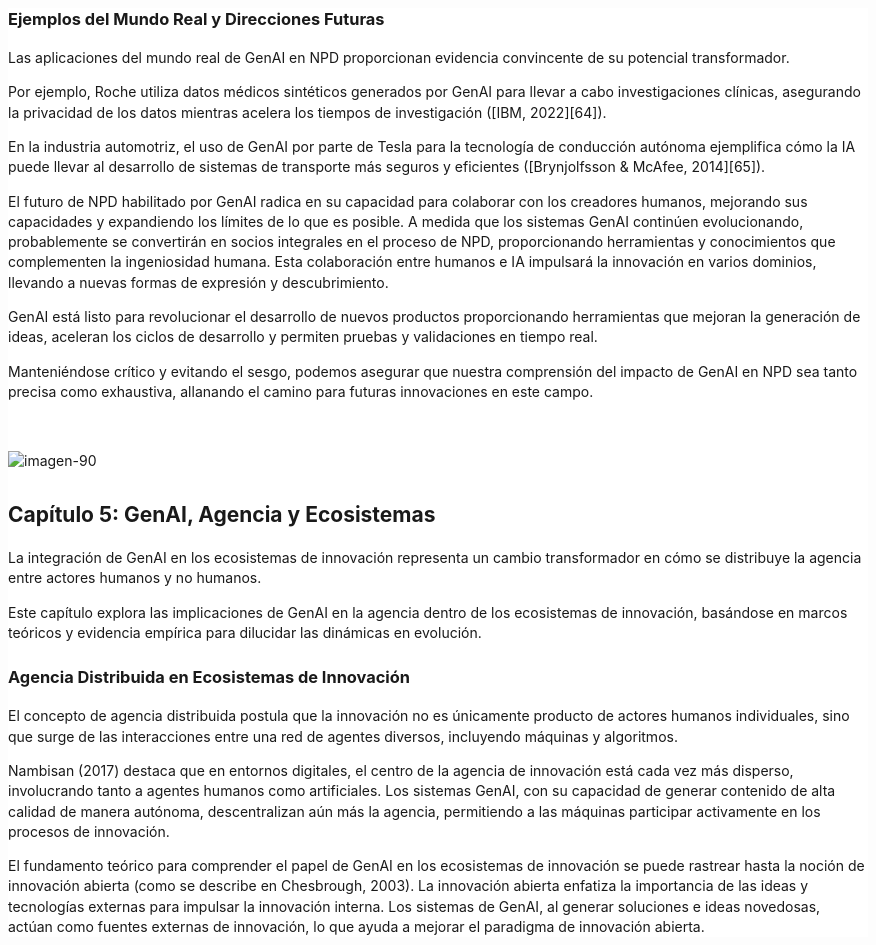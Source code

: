 ### Ejemplos del Mundo Real y Direcciones Futuras

Las aplicaciones del mundo real de GenAI en NPD proporcionan evidencia convincente de su potencial transformador.

Por ejemplo, Roche utiliza datos médicos sintéticos generados por GenAI para llevar a cabo investigaciones clínicas, asegurando la privacidad de los datos mientras acelera los tiempos de investigación ([IBM, 2022][64]).

En la industria automotriz, el uso de GenAI por parte de Tesla para la tecnología de conducción autónoma ejemplifica cómo la IA puede llevar al desarrollo de sistemas de transporte más seguros y eficientes ([Brynjolfsson & McAfee, 2014][65]).

El futuro de NPD habilitado por GenAI radica en su capacidad para colaborar con los creadores humanos, mejorando sus capacidades y expandiendo los límites de lo que es posible. A medida que los sistemas GenAI continúen evolucionando, probablemente se convertirán en socios integrales en el proceso de NPD, proporcionando herramientas y conocimientos que complementen la ingeniosidad humana. Esta colaboración entre humanos e IA impulsará la innovación en varios dominios, llevando a nuevas formas de expresión y descubrimiento.

GenAI está listo para revolucionar el desarrollo de nuevos productos proporcionando herramientas que mejoran la generación de ideas, aceleran los ciclos de desarrollo y permiten pruebas y validaciones en tiempo real.

Manteniéndose crítico y evitando el sesgo, podemos asegurar que nuestra comprensión del impacto de GenAI en NPD sea tanto precisa como exhaustiva, allanando el camino para futuras innovaciones en este campo.

‌

![imagen-90](https://www.freecodecamp.org/news/content/images/2024/06/image-90.png)

## Capítulo 5: GenAI, Agencia y Ecosistemas

La integración de GenAI en los ecosistemas de innovación representa un cambio transformador en cómo se distribuye la agencia entre actores humanos y no humanos.

Este capítulo explora las implicaciones de GenAI en la agencia dentro de los ecosistemas de innovación, basándose en marcos teóricos y evidencia empírica para dilucidar las dinámicas en evolución.

### Agencia Distribuida en Ecosistemas de Innovación

El concepto de agencia distribuida postula que la innovación no es únicamente producto de actores humanos individuales, sino que surge de las interacciones entre una red de agentes diversos, incluyendo máquinas y algoritmos.

Nambisan (2017) destaca que en entornos digitales, el centro de la agencia de innovación está cada vez más disperso, involucrando tanto a agentes humanos como artificiales. Los sistemas GenAI, con su capacidad de generar contenido de alta calidad de manera autónoma, descentralizan aún más la agencia, permitiendo a las máquinas participar activamente en los procesos de innovación.

El fundamento teórico para comprender el papel de GenAI en los ecosistemas de innovación se puede rastrear hasta la noción de innovación abierta (como se describe en Chesbrough, 2003). La innovación abierta enfatiza la importancia de las ideas y tecnologías externas para impulsar la innovación interna. Los sistemas de GenAI, al generar soluciones e ideas novedosas, actúan como fuentes externas de innovación, lo que ayuda a mejorar el paradigma de innovación abierta.


[4]: https://www.lunartech.ai
[5]: https://www.gartner.com/en/documents/3926587
[6]: https://www.gartner.com/en/documents/3926597
[7]: https://www.gartner.com/en/documents/3926627
[92]: http://vaheaslanyan.com
[93]: http://datacamp.com
[94]: http://lunartech.com